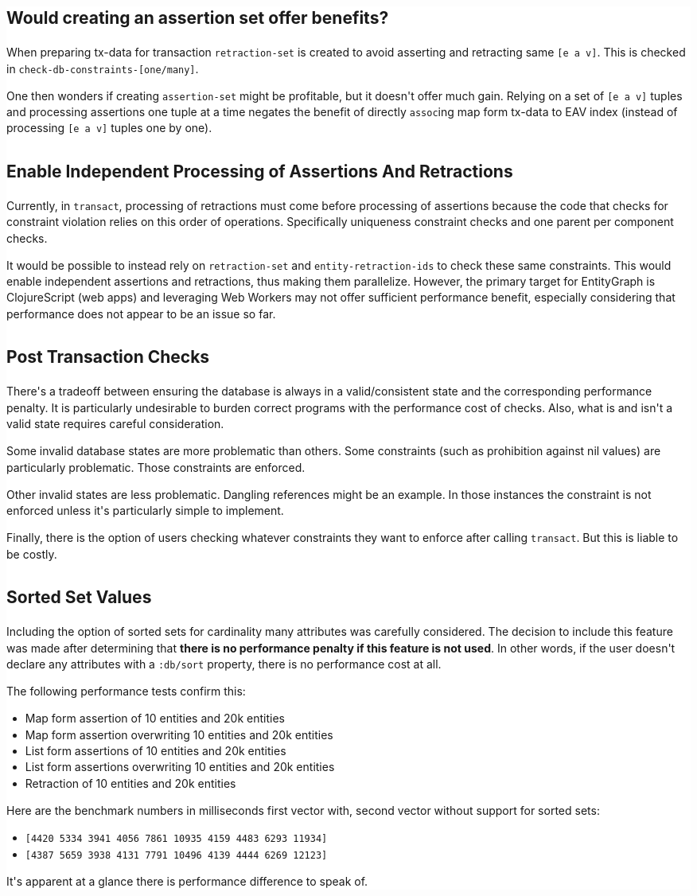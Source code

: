 ## Would creating an assertion set offer benefits?

When preparing tx-data for transaction `retraction-set` is created to avoid asserting and retracting same `[e a v]`. This is checked in `check-db-constraints-[one/many]`. 

One then wonders if creating `assertion-set` might be profitable, but it doesn't offer much gain. Relying on a set of `[e a v]` tuples and processing assertions one tuple at a time negates the benefit of directly `assoc`ing map form tx-data to EAV index (instead of processing `[e a v]` tuples one by one).

## Enable Independent Processing of Assertions And Retractions

Currently, in `transact`, processing of retractions must come before processing of assertions because the code that checks for constraint violation relies on this order of operations. Specifically uniqueness constraint checks and one parent per component checks.

It would be possible to instead rely on `retraction-set` and `entity-retraction-ids` to check these same constraints. This would enable independent assertions and retractions, thus making them parallelize. However, the primary target for EntityGraph is ClojureScript (web apps) and leveraging Web Workers may not offer sufficient performance benefit, especially considering that performance does not appear to be an issue so far.

## Post Transaction Checks

There's a tradeoff between ensuring the database is always in a valid/consistent state and the corresponding performance penalty. It is particularly undesirable to burden correct programs with the performance cost of checks. Also, what is and isn't a valid state requires careful consideration. 

Some invalid database states are more problematic than others. Some constraints (such as prohibition against nil values) are particularly problematic. Those constraints are enforced. 

Other invalid states are less problematic. Dangling references might be an example. In those instances the constraint is not enforced unless it's particularly simple to implement.

Finally, there is the option of users checking whatever constraints they want to enforce after calling `transact`. But this is liable to be costly.

## Sorted Set Values

Including the option of sorted sets for cardinality many attributes was carefully considered. The decision to include this feature was made after determining that **there is no performance penalty if this feature is not used**. In other words, if the user doesn't declare any attributes with a `:db/sort` property, there is no performance cost at all.

The following performance tests confirm this:
* Map form assertion of 10 entities and 20k entities 
* Map form assertion overwriting 10 entities and 20k entities
* List form assertions of 10 entities and 20k entities
* List form assertions overwriting 10 entities and 20k entities
* Retraction of 10 entities and 20k entities

Here are the benchmark numbers in milliseconds first vector with, second vector without support for sorted sets:
* `[4420 5334 3941 4056 7861 10935 4159 4483 6293 11934]`
* `[4387 5659 3938 4131 7791 10496 4139 4444 6269 12123]`

It's apparent at a glance there is performance difference to speak of.